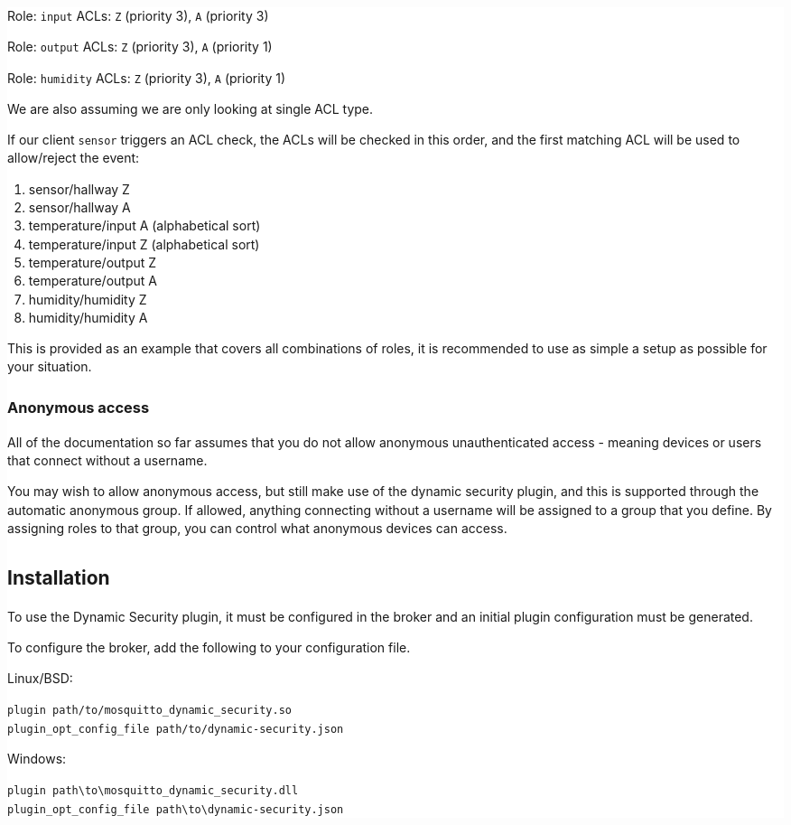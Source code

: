 Role: `input`
ACLs: `Z` (priority 3), `A` (priority 3)

Role: `output`
ACLs: `Z` (priority 3), `A` (priority 1)

Role: `humidity`
ACLs: `Z` (priority 3), `A` (priority 1)

We are also assuming we are only looking at single ACL type.

If our client `sensor` triggers an ACL check, the ACLs will be checked in this
order, and the first matching ACL will be used to allow/reject the event:

1. sensor/hallway Z
2. sensor/hallway A
3. temperature/input A (alphabetical sort)
4. temperature/input Z (alphabetical sort)
5. temperature/output Z
6. temperature/output A
7. humidity/humidity Z
8. humidity/humidity A

This is provided as an example that covers all combinations of roles, it is
recommended to use as simple a setup as possible for your situation.

### Anonymous access

All of the documentation so far assumes that you do not allow anonymous
unauthenticated access - meaning devices or users that connect without a
username.

You may wish to allow anonymous access, but still make use of the dynamic
security plugin, and this is supported through the automatic anonymous group.
If allowed, anything connecting without a username will be assigned to a group
that you define. By assigning roles to that group, you can control what
anonymous devices can access.

## Installation

To use the Dynamic Security plugin, it must be configured in the broker and an
initial plugin configuration must be generated.

To configure the broker, add the following to your configuration file.

Linux/BSD:
```
plugin path/to/mosquitto_dynamic_security.so
plugin_opt_config_file path/to/dynamic-security.json
```

Windows:
```
plugin path\to\mosquitto_dynamic_security.dll
plugin_opt_config_file path\to\dynamic-security.json
```
